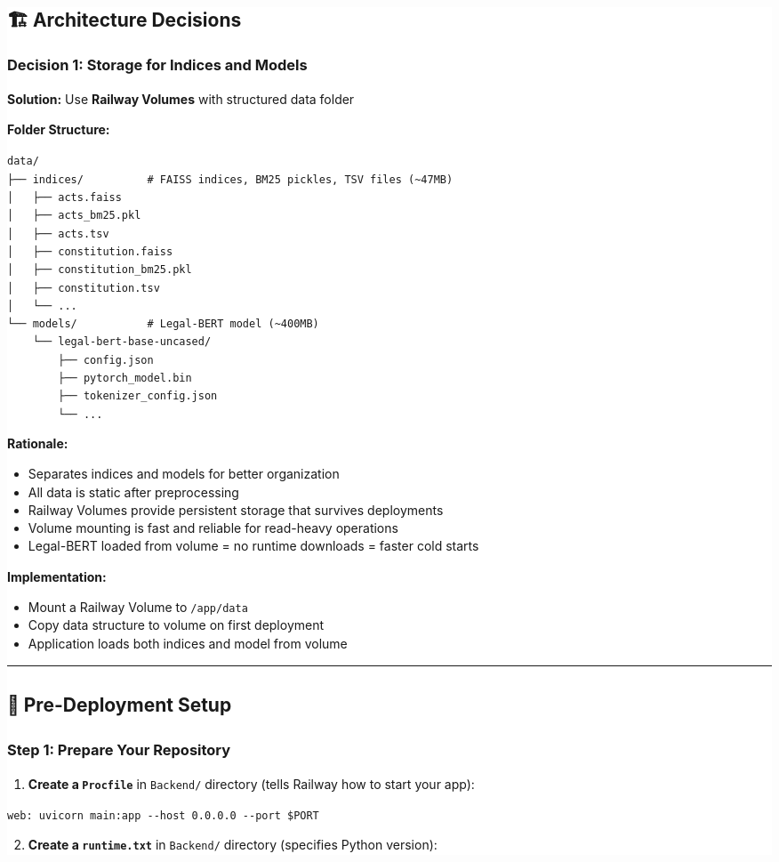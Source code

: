 
## 🏗️ Architecture Decisions

### Decision 1: Storage for Indices and Models

**Solution:** Use **Railway Volumes** with structured data folder

**Folder Structure:**

```
data/
├── indices/          # FAISS indices, BM25 pickles, TSV files (~47MB)
│   ├── acts.faiss
│   ├── acts_bm25.pkl
│   ├── acts.tsv
│   ├── constitution.faiss
│   ├── constitution_bm25.pkl
│   ├── constitution.tsv
│   └── ...
└── models/           # Legal-BERT model (~400MB)
    └── legal-bert-base-uncased/
        ├── config.json
        ├── pytorch_model.bin
        ├── tokenizer_config.json
        └── ...
```

**Rationale:**

- Separates indices and models for better organization
- All data is static after preprocessing
- Railway Volumes provide persistent storage that survives deployments
- Volume mounting is fast and reliable for read-heavy operations
- Legal-BERT loaded from volume = no runtime downloads = faster cold starts

**Implementation:**

- Mount a Railway Volume to `/app/data`
- Copy data structure to volume on first deployment
- Application loads both indices and model from volume

---

## 🔧 Pre-Deployment Setup

### Step 1: Prepare Your Repository

1. **Create a `Procfile`** in `Backend/` directory (tells Railway how to start your app):

```
web: uvicorn main:app --host 0.0.0.0 --port $PORT
```

2. **Create a `runtime.txt`** in `Backend/` directory (specifies Python version):

